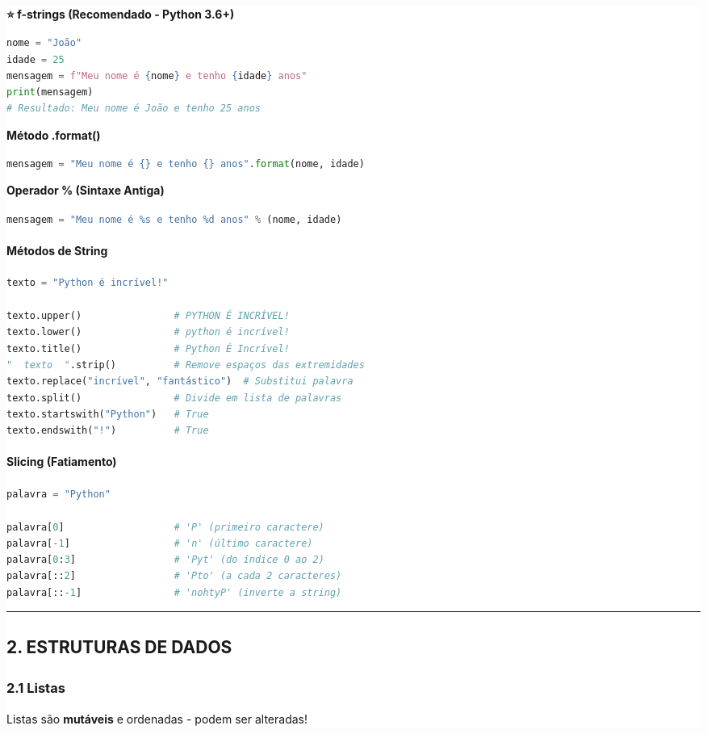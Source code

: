 **⭐ f-strings (Recomendado - Python 3.6+)**

```python
nome = "João"
idade = 25
mensagem = f"Meu nome é {nome} e tenho {idade} anos"
print(mensagem)
# Resultado: Meu nome é João e tenho 25 anos
```

**Método .format()**

```python
mensagem = "Meu nome é {} e tenho {} anos".format(nome, idade)
```

**Operador % (Sintaxe Antiga)**

```python
mensagem = "Meu nome é %s e tenho %d anos" % (nome, idade)
```

#### Métodos de String

```python
texto = "Python é incrível!"

texto.upper()                # PYTHON É INCRÍVEL!
texto.lower()                # python é incrível!
texto.title()                # Python É Incrível!
"  texto  ".strip()          # Remove espaços das extremidades
texto.replace("incrível", "fantástico")  # Substitui palavra
texto.split()                # Divide em lista de palavras
texto.startswith("Python")   # True
texto.endswith("!")          # True
```

#### Slicing (Fatiamento)

```python
palavra = "Python"

palavra[0]                   # 'P' (primeiro caractere)
palavra[-1]                  # 'n' (último caractere)
palavra[0:3]                 # 'Pyt' (do índice 0 ao 2)
palavra[::2]                 # 'Pto' (a cada 2 caracteres)
palavra[::-1]                # 'nohtyP' (inverte a string)
```

---

## 2. ESTRUTURAS DE DADOS

### 2.1 Listas

Listas são **mutáveis** e ordenadas - podem ser alteradas!
